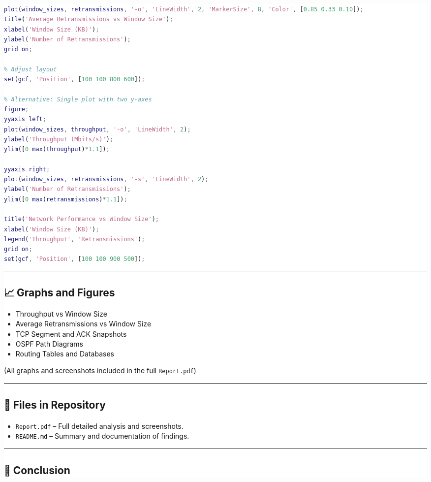 ```matlab
plot(window_sizes, retransmissions, '-o', 'LineWidth', 2, 'MarkerSize', 8, 'Color', [0.85 0.33 0.10]);
title('Average Retransmissions vs Window Size');
xlabel('Window Size (KB)');
ylabel('Number of Retransmissions');
grid on;

% Adjust layout
set(gcf, 'Position', [100 100 800 600]);

% Alternative: Single plot with two y-axes
figure;
yyaxis left;
plot(window_sizes, throughput, '-o', 'LineWidth', 2);
ylabel('Throughput (Mbits/s)');
ylim([0 max(throughput)*1.1]);

yyaxis right;
plot(window_sizes, retransmissions, '-s', 'LineWidth', 2);
ylabel('Number of Retransmissions');
ylim([0 max(retransmissions)*1.1]);

title('Network Performance vs Window Size');
xlabel('Window Size (KB)');
legend('Throughput', 'Retransmissions');
grid on;
set(gcf, 'Position', [100 100 900 500]);
```
---

## 📈 Graphs and Figures

- Throughput vs Window Size
- Average Retransmissions vs Window Size
- TCP Segment and ACK Snapshots
- OSPF Path Diagrams
- Routing Tables and Databases

(All graphs and screenshots included in the full `Report.pdf`)

---

## 📂 Files in Repository

- `Report.pdf` – Full detailed analysis and screenshots.
- `README.md` – Summary and documentation of findings.

---

## 📌 Conclusion
